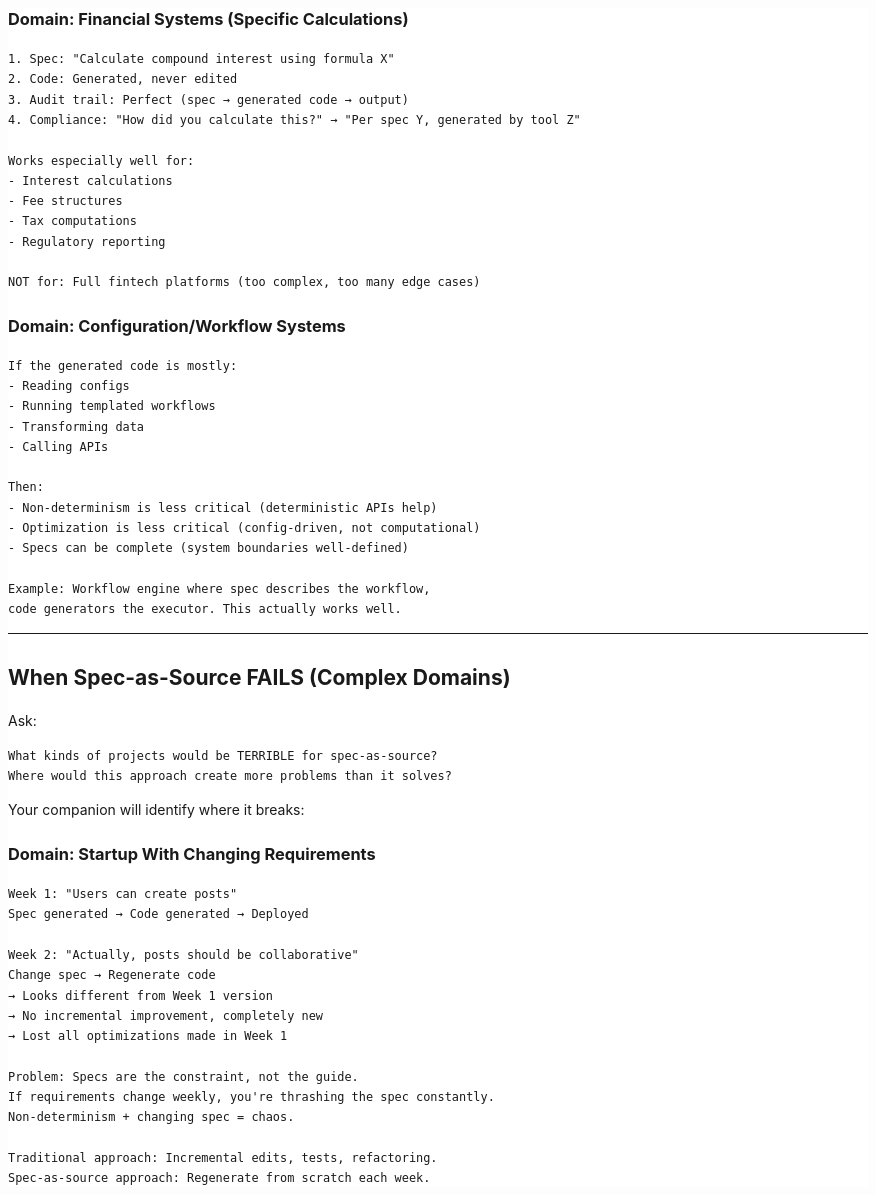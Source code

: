 ### Domain: Financial Systems (Specific Calculations)

```
1. Spec: "Calculate compound interest using formula X"
2. Code: Generated, never edited
3. Audit trail: Perfect (spec → generated code → output)
4. Compliance: "How did you calculate this?" → "Per spec Y, generated by tool Z"

Works especially well for:
- Interest calculations
- Fee structures
- Tax computations
- Regulatory reporting

NOT for: Full fintech platforms (too complex, too many edge cases)
```

### Domain: Configuration/Workflow Systems

```
If the generated code is mostly:
- Reading configs
- Running templated workflows
- Transforming data
- Calling APIs

Then:
- Non-determinism is less critical (deterministic APIs help)
- Optimization is less critical (config-driven, not computational)
- Specs can be complete (system boundaries well-defined)

Example: Workflow engine where spec describes the workflow,
code generators the executor. This actually works well.
```

---

## When Spec-as-Source FAILS (Complex Domains)

Ask:

```
What kinds of projects would be TERRIBLE for spec-as-source?
Where would this approach create more problems than it solves?
```

Your companion will identify where it breaks:

### Domain: Startup With Changing Requirements

```
Week 1: "Users can create posts"
Spec generated → Code generated → Deployed

Week 2: "Actually, posts should be collaborative"
Change spec → Regenerate code
→ Looks different from Week 1 version
→ No incremental improvement, completely new
→ Lost all optimizations made in Week 1

Problem: Specs are the constraint, not the guide.
If requirements change weekly, you're thrashing the spec constantly.
Non-determinism + changing spec = chaos.

Traditional approach: Incremental edits, tests, refactoring.
Spec-as-source approach: Regenerate from scratch each week.
```